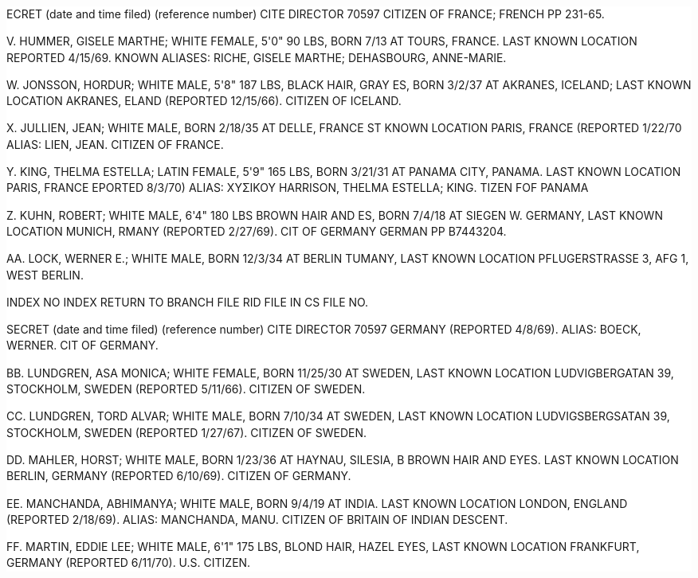 ECRET (date and time filed) (reference number)
CITE DIRECTOR 70597
CITIZEN OF FRANCE; FRENCH PP 231-65.

V. HUMMER, GISELE MARTHE; WHITE FEMALE, 5'0" 90 LBS, BORN
7/13 AT TOURS, FRANCE. LAST KNOWN LOCATION REPORTED 4/15/69.
KNOWN ALIASES: RICHE, GISELE MARTHE; DEHASBOURG, ANNE-MARIE.

W. JONSSON, HORDUR; WHITE MALE, 5'8" 187 LBS, BLACK HAIR, GRAY
ES, BORN 3/2/37 AT AKRANES, ICELAND; LAST KNOWN LOCATION AKRANES,
ELAND (REPORTED 12/15/66). CITIZEN OF ICELAND.

X. JULLIEN, JEAN; WHITE MALE, BORN 2/18/35 AT DELLE, FRANCE
ST KNOWN LOCATION PARIS, FRANCE (REPORTED 1/22/70 ALIAS:
LIEN, JEAN. CITIZEN OF FRANCE.

Y. KING, THELMA ESTELLA; LATIN FEMALE, 5'9" 165 LBS, BORN
3/21/31 AT PANAMA CITY, PANAMA. LAST KNOWN LOCATION PARIS, FRANCE
EPORTED 8/3/70) ALIAS: ΧΥΣΙΚΟΥ HARRISON, THELMA ESTELLA; KING.
TIZEN FOF PANAMA

Z. KUHN, ROBERT; WHITE MALE, 6'4" 180 LBS BROWN HAIR AND
ES, BORN 7/4/18 AT SIEGEN W. GERMANY, LAST KNOWN LOCATION MUNICH,
RMANY (REPORTED 2/27/69). CIT OF GERMANY GERMAN PP B7443204.

AA. LOCK, WERNER E.; WHITE MALE, BORN 12/3/34 AT BERLIN
TUMANY, LAST KNOWN LOCATION PFLUGERSTRASSE 3, AFG 1, WEST BERLIN.

INDEX
NO INDEX
RETURN TO
BRANCH
FILE RID
FILE IN CS FILE NO.

SECRET (date and time filed) (reference number)
CITE DIRECTOR 70597
GERMANY (REPORTED 4/8/69). ALIAS: BOECK, WERNER. CIT OF GERMANY.

BB. LUNDGREN, ASA MONICA; WHITE FEMALE, BORN 11/25/30 AT
SWEDEN, LAST KNOWN LOCATION LUDVIGBERGATAN 39, STOCKHOLM, SWEDEN
(REPORTED 5/11/66). CITIZEN OF SWEDEN.

CC. LUNDGREN, TORD ALVAR; WHITE MALE, BORN 7/10/34 AT SWEDEN,
LAST KNOWN LOCATION LUDVIGSBERGSATAN 39, STOCKHOLM, SWEDEN
(REPORTED 1/27/67). CITIZEN OF SWEDEN.

DD. MAHLER, HORST; WHITE MALE, BORN 1/23/36 AT HAYNAU, SILESIA, B
BROWN HAIR AND EYES. LAST KNOWN LOCATION BERLIN, GERMANY (REPORTED
6/10/69). CITIZEN OF GERMANY.

EE. MANCHANDA, ABHIMANYA; WHITE MALE, BORN 9/4/19 AT
INDIA. LAST KNOWN LOCATION LONDON, ENGLAND (REPORTED 2/18/69). ALIAS:
MANCHANDA, MANU. CITIZEN OF BRITAIN OF INDIAN DESCENT.

FF. MARTIN, EDDIE LEE; WHITE MALE, 6'1" 175 LBS, BLOND HAIR,
HAZEL EYES, LAST KNOWN LOCATION FRANKFURT, GERMANY (REPORTED
6/11/70). U.S. CITIZEN.
